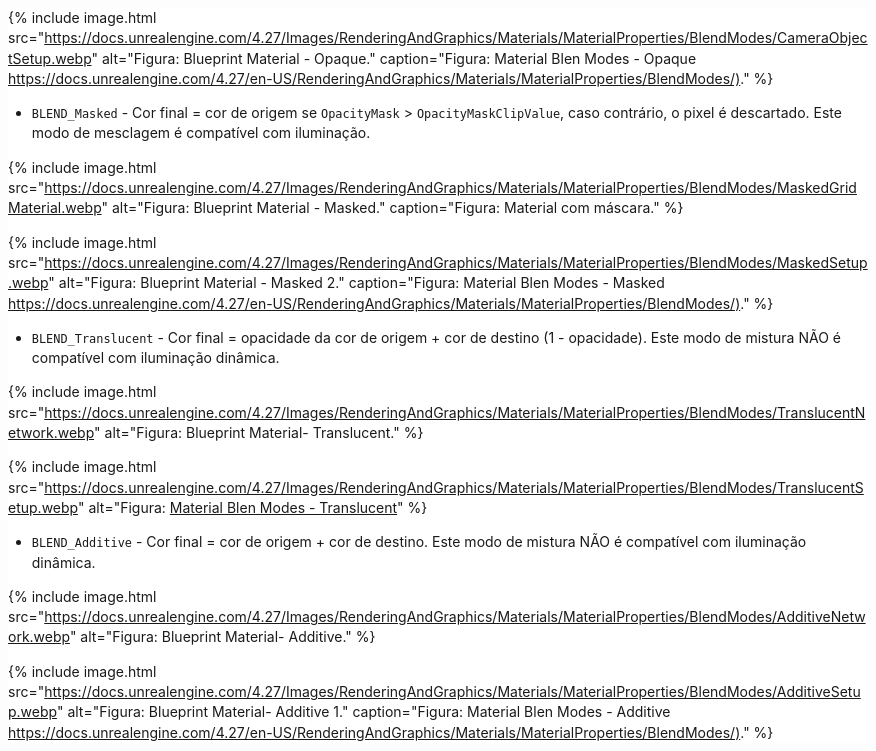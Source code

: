 {% include image.html
  src="https://docs.unrealengine.com/4.27/Images/RenderingAndGraphics/Materials/MaterialProperties/BlendModes/CameraObjectSetup.webp"
  alt="Figura: Blueprint Material - Opaque."
  caption="Figura: Material Blen Modes - Opaque <https://docs.unrealengine.com/4.27/en-US/RenderingAndGraphics/Materials/MaterialProperties/BlendModes/)>."
%}

- `BLEND_Masked` -  Cor final = cor de origem se `OpacityMask` > `OpacityMaskClipValue`, caso contrário, o pixel é descartado. Este modo de mesclagem é compatível com iluminação.

{% include image.html
  src="https://docs.unrealengine.com/4.27/Images/RenderingAndGraphics/Materials/MaterialProperties/BlendModes/MaskedGridMaterial.webp"
  alt="Figura: Blueprint Material - Masked."
  caption="Figura: Material com máscara."
%}

{% include image.html
  src="https://docs.unrealengine.com/4.27/Images/RenderingAndGraphics/Materials/MaterialProperties/BlendModes/MaskedSetup.webp"
  alt="Figura: Blueprint Material - Masked 2."
  caption="Figura: Material Blen Modes - Masked <https://docs.unrealengine.com/4.27/en-US/RenderingAndGraphics/Materials/MaterialProperties/BlendModes/)>."
%}
  
- `BLEND_Translucent` - Cor final = opacidade da cor de origem + cor de destino (1 - opacidade). Este modo de mistura NÃO é compatível com  iluminação dinâmica.

{% include image.html
  src="https://docs.unrealengine.com/4.27/Images/RenderingAndGraphics/Materials/MaterialProperties/BlendModes/TranslucentNetwork.webp"
  alt="Figura: Blueprint Material- Translucent."
%}
  
{% include image.html
  src="https://docs.unrealengine.com/4.27/Images/RenderingAndGraphics/Materials/MaterialProperties/BlendModes/TranslucentSetup.webp"
  alt="Figura: [Material Blen Modes - Translucent](https://docs.unrealengine.com/4.27/en-US/RenderingAndGraphics/Materials/MaterialProperties/BlendModes/)"
%}
  
- `BLEND_Additive` - Cor final = cor de origem + cor de destino. Este modo de mistura NÃO é compatível com iluminação dinâmica.

{% include image.html
  src="https://docs.unrealengine.com/4.27/Images/RenderingAndGraphics/Materials/MaterialProperties/BlendModes/AdditiveNetwork.webp"
  alt="Figura: Blueprint Material- Additive."
%}

{% include image.html
  src="https://docs.unrealengine.com/4.27/Images/RenderingAndGraphics/Materials/MaterialProperties/BlendModes/AdditiveSetup.webp"
  alt="Figura: Blueprint Material- Additive 1."
  caption="Figura: Material Blen Modes - Additive <https://docs.unrealengine.com/4.27/en-US/RenderingAndGraphics/Materials/MaterialProperties/BlendModes/)>."
%}
